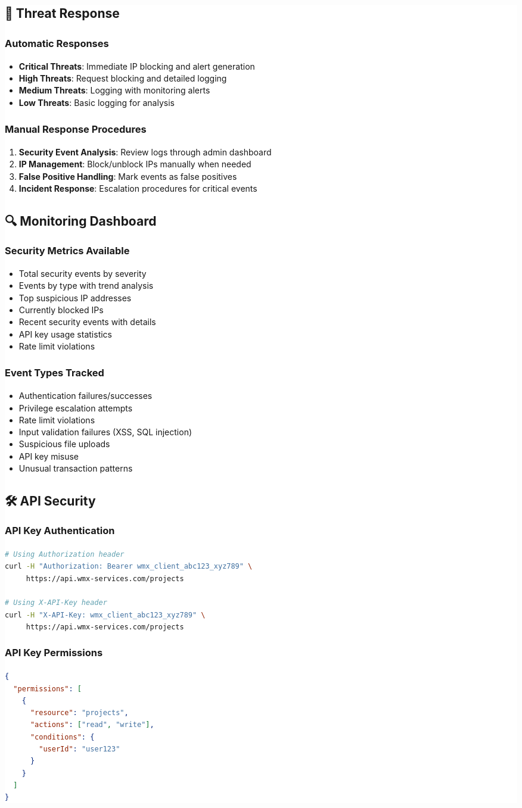 ## 🚨 Threat Response

### Automatic Responses
- **Critical Threats**: Immediate IP blocking and alert generation
- **High Threats**: Request blocking and detailed logging
- **Medium Threats**: Logging with monitoring alerts
- **Low Threats**: Basic logging for analysis

### Manual Response Procedures
1. **Security Event Analysis**: Review logs through admin dashboard
2. **IP Management**: Block/unblock IPs manually when needed
3. **False Positive Handling**: Mark events as false positives
4. **Incident Response**: Escalation procedures for critical events

## 🔍 Monitoring Dashboard

### Security Metrics Available
- Total security events by severity
- Events by type with trend analysis
- Top suspicious IP addresses
- Currently blocked IPs
- Recent security events with details
- API key usage statistics
- Rate limit violations

### Event Types Tracked
- Authentication failures/successes
- Privilege escalation attempts
- Rate limit violations
- Input validation failures (XSS, SQL injection)
- Suspicious file uploads
- API key misuse
- Unusual transaction patterns

## 🛠️ API Security

### API Key Authentication
```bash
# Using Authorization header
curl -H "Authorization: Bearer wmx_client_abc123_xyz789" \
     https://api.wmx-services.com/projects

# Using X-API-Key header
curl -H "X-API-Key: wmx_client_abc123_xyz789" \
     https://api.wmx-services.com/projects
```

### API Key Permissions
```json
{
  "permissions": [
    {
      "resource": "projects",
      "actions": ["read", "write"],
      "conditions": {
        "userId": "user123"
      }
    }
  ]
}
```